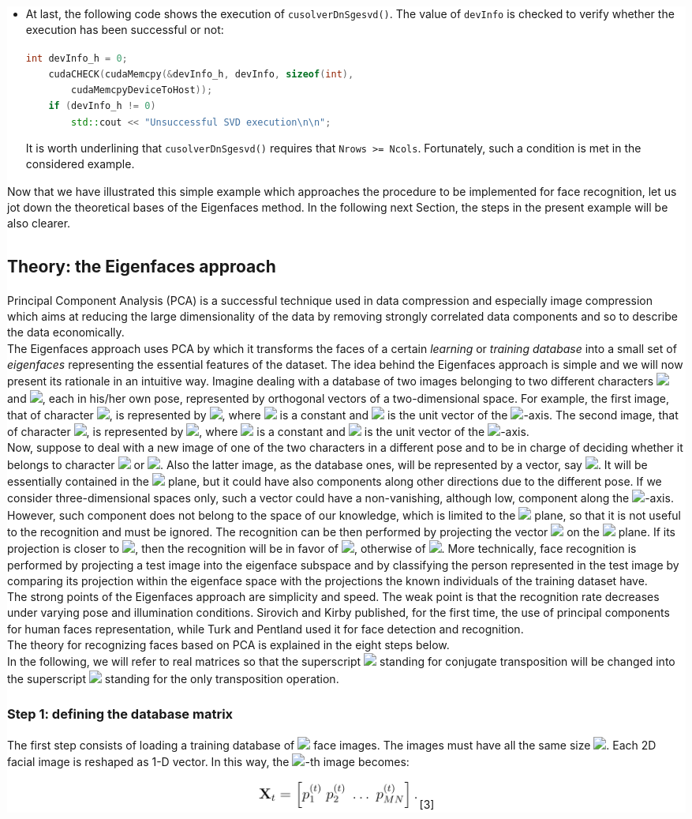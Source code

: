   - At last, the following code shows the execution of `cusolverDnSgesvd()`. The value of `devInfo` is checked to verify whether the execution has been successful or not:
    
    ``` c++
    int devInfo_h = 0; 
        cudaCHECK(cudaMemcpy(&devInfo_h, devInfo, sizeof(int),
            cudaMemcpyDeviceToHost));
        if (devInfo_h != 0) 
            std::cout << "Unsuccessful SVD execution\n\n"; 
    ```
    
    It is worth underlining that `cusolverDnSgesvd()` requires that `Nrows >= Ncols`. Fortunately, such a condition is met in the considered example.

Now that we have illustrated this simple example which approaches the procedure to be implemented for face recognition, let us jot down the theoretical bases of the Eigenfaces method. In the following next Section, the steps in the present example will be also clearer.

## Theory: the Eigenfaces approach

Principal Component Analysis (PCA) is a successful technique used in data compression and especially image compression which aims at reducing the large dimensionality of the data by removing strongly correlated data components and so to describe the data economically.  
The Eigenfaces approach uses PCA by which it transforms the faces of a certain *learning* or *training database* into a small set of *eigenfaces* representing the essential features of the dataset. The idea behind the Eigenfaces approach is simple and we will now present its rationale in an intuitive way. Imagine dealing with a database of two images belonging to two different characters <img src="https://render.githubusercontent.com/render/math?math=A"> and <img src="https://render.githubusercontent.com/render/math?math=B">, each in his/her own pose, represented by orthogonal vectors of a two-dimensional space. For example, the first image, that of character <img src="https://render.githubusercontent.com/render/math?math=A">, is represented by <img src="https://render.githubusercontent.com/render/math?math=a\hat{\imath}_x">, where <img src="https://render.githubusercontent.com/render/math?math=a"> is a constant and <img src="https://render.githubusercontent.com/render/math?math=\hat{\imath}_x"> is the unit vector of the <img src="https://render.githubusercontent.com/render/math?math=x">-axis. The second image, that of character <img src="https://render.githubusercontent.com/render/math?math=B">, is represented by <img src="https://render.githubusercontent.com/render/math?math=b\hat{\imath}_y">, where <img src="https://render.githubusercontent.com/render/math?math=b"> is a constant and <img src="https://render.githubusercontent.com/render/math?math=\hat{\imath}_y"> is the unit vector of the <img src="https://render.githubusercontent.com/render/math?math=y">-axis.  
Now, suppose to deal with a new image of one of the two characters in a different pose and to be in charge of deciding whether it belongs to character <img src="https://render.githubusercontent.com/render/math?math=A"> or <img src="https://render.githubusercontent.com/render/math?math=B">. Also the latter image, as the database ones, will be represented by a vector, say <img src="https://render.githubusercontent.com/render/math?math=\mathbf{v}">. It will be essentially contained in the <img src="https://render.githubusercontent.com/render/math?math=xy"> plane, but it could have also components along other directions due to the different pose. If we consider three-dimensional spaces only, such a vector could have a non-vanishing, although low, component along the <img src="https://render.githubusercontent.com/render/math?math=z">-axis.  
However, such component does not belong to the space of our knowledge, which is limited to the <img src="https://render.githubusercontent.com/render/math?math=xy"> plane, so that it is not useful to the recognition and must be ignored. The recognition can be then performed by projecting the vector <img src="https://render.githubusercontent.com/render/math?math=\mathbf{v}"> on the <img src="https://render.githubusercontent.com/render/math?math=xy"> plane. If its projection is closer to <img src="https://render.githubusercontent.com/render/math?math=a\hat{\imath}_x">, then the recognition will be in favor of <img src="https://render.githubusercontent.com/render/math?math=A">, otherwise of <img src="https://render.githubusercontent.com/render/math?math=B">. More technically, face recognition is performed by projecting a test image into the eigenface subspace and by classifying the person represented in the test image by comparing its projection within the eigenface space with the projections the known individuals of the training dataset have.  
The strong points of the Eigenfaces approach are simplicity and speed. The weak point is that the recognition rate decreases under varying pose and illumination conditions. Sirovich and Kirby  published, for the first time, the use of principal components for human faces representation, while Turk and Pentland used it for face detection and
recognition.  
The theory for recognizing faces based on PCA is explained in the eight steps below.  
In the following, we will refer to real matrices so that the superscript <img src="https://render.githubusercontent.com/render/math?math=^H"> standing for conjugate transposition will be changed into the superscript <img src="https://render.githubusercontent.com/render/math?math=^t"> standing for the only transposition operation.

### Step 1: defining the database matrix

The first step consists of loading a training database of <img src="https://render.githubusercontent.com/render/math?math=T"> face images. The images must have all the same size <img src="https://render.githubusercontent.com/render/math?math=M\times N">. Each 2D facial image is reshaped as 1-D vector. In this way, the <img src="https://render.githubusercontent.com/render/math?math=t">-th image becomes:

<p align="center">
  <img src="equation_3.png" width="200" id="matrixFaceRecognition">     [3]
</p>
